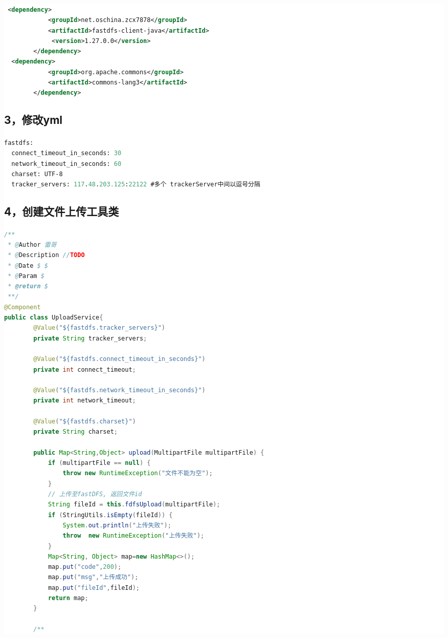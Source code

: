 ```xml
 <dependency>
            <groupId>net.oschina.zcx7878</groupId>
            <artifactId>fastdfs-client-java</artifactId>
             <version>1.27.0.0</version>
        </dependency>
  <dependency>
            <groupId>org.apache.commons</groupId>
            <artifactId>commons-lang3</artifactId>
        </dependency>
```

## 3，修改yml

```lisp
fastdfs:
  connect_timeout_in_seconds: 30
  network_timeout_in_seconds: 60
  charset: UTF-8
  tracker_servers: 117.48.203.125:22122 #多个 trackerServer中间以逗号分隔
```

## 4，创建文件上传工具类

```java
/**
 * @Author 雷哥
 * @Description //TODO
 * @Date $ $
 * @Param $
 * @return $
 **/
@Component
public class UploadService{
        @Value("${fastdfs.tracker_servers}")
        private String tracker_servers;

        @Value("${fastdfs.connect_timeout_in_seconds}")
        private int connect_timeout;

        @Value("${fastdfs.network_timeout_in_seconds}")
        private int network_timeout;

        @Value("${fastdfs.charset}")
        private String charset;

        public Map<String,Object> upload(MultipartFile multipartFile) {
            if (multipartFile == null) {
                throw new RuntimeException("文件不能为空");
            }
            // 上传至fastDFS, 返回文件id
            String fileId = this.fdfsUpload(multipartFile);
            if (StringUtils.isEmpty(fileId)) {
                System.out.println("上传失败");
                throw  new RuntimeException("上传失败");
            }
            Map<String, Object> map=new HashMap<>();
            map.put("code",200);
            map.put("msg","上传成功");
            map.put("fileId",fileId);
            return map;
        }

        /**
```